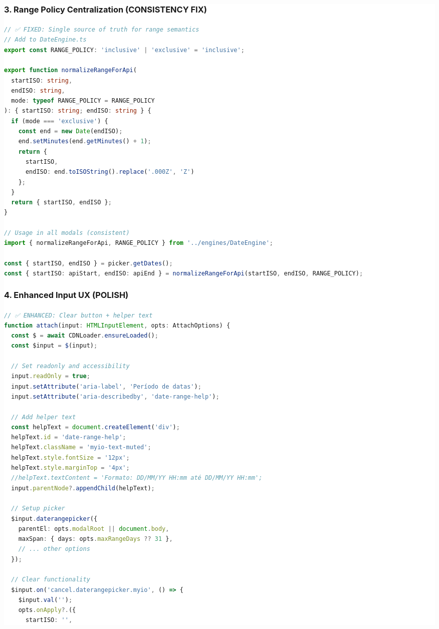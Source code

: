 ### 3. Range Policy Centralization (CONSISTENCY FIX)
```typescript
// ✅ FIXED: Single source of truth for range semantics
// Add to DateEngine.ts
export const RANGE_POLICY: 'inclusive' | 'exclusive' = 'inclusive';

export function normalizeRangeForApi(
  startISO: string, 
  endISO: string, 
  mode: typeof RANGE_POLICY = RANGE_POLICY
): { startISO: string; endISO: string } {
  if (mode === 'exclusive') {
    const end = new Date(endISO);
    end.setMinutes(end.getMinutes() + 1);
    return { 
      startISO, 
      endISO: end.toISOString().replace('.000Z', 'Z') 
    };
  }
  return { startISO, endISO };
}

// Usage in all modals (consistent)
import { normalizeRangeForApi, RANGE_POLICY } from '../engines/DateEngine';

const { startISO, endISO } = picker.getDates();
const { startISO: apiStart, endISO: apiEnd } = normalizeRangeForApi(startISO, endISO, RANGE_POLICY);
```

### 4. Enhanced Input UX (POLISH)
```typescript
// ✅ ENHANCED: Clear button + helper text
function attach(input: HTMLInputElement, opts: AttachOptions) {
  const $ = await CDNLoader.ensureLoaded();
  const $input = $(input);
  
  // Set readonly and accessibility
  input.readOnly = true;
  input.setAttribute('aria-label', 'Período de datas');
  input.setAttribute('aria-describedby', 'date-range-help');
  
  // Add helper text
  const helpText = document.createElement('div');
  helpText.id = 'date-range-help';
  helpText.className = 'myio-text-muted';
  helpText.style.fontSize = '12px';
  helpText.style.marginTop = '4px';
  //helpText.textContent = 'Formato: DD/MM/YY HH:mm até DD/MM/YY HH:mm';
  input.parentNode?.appendChild(helpText);
  
  // Setup picker
  $input.daterangepicker({
    parentEl: opts.modalRoot || document.body,
    maxSpan: { days: opts.maxRangeDays ?? 31 },
    // ... other options
  });
  
  // Clear functionality
  $input.on('cancel.daterangepicker.myio', () => {
    $input.val('');
    opts.onApply?.({ 
      startISO: '', 
```